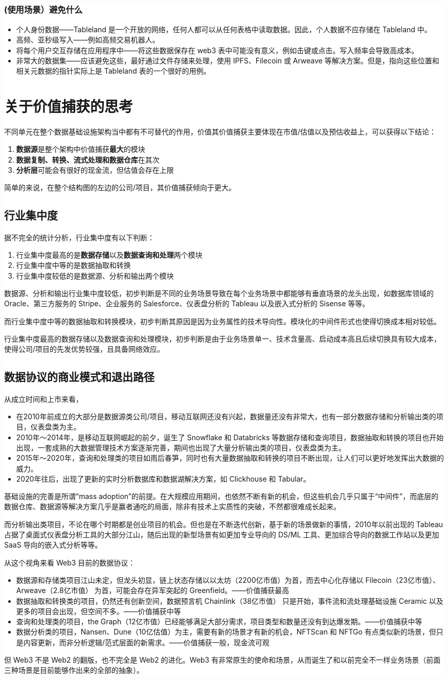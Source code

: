 ### (使用场景）避免什么

- 个人身份数据——Tableland 是一个开放的网络，任何人都可以从任何表格中读取数据。因此，个人数据不应存储在 Tableland 中。
- 高频、亚秒级写入——例如高频交易机器人。
- 将每个用户交互存储在应用程序中——将这些数据保存在 web3 表中可能没有意义，例如击键或点击。写入频率会导致高成本。
- 非常大的数据集——应该避免这些，最好通过文件存储来处理，使用 IPFS、Filecoin 或 Arweave 等解决方案。但是，指向这些位置和相关元数据的指针实际上是 Tableland 表的一个很好的用例。

# 关于价值捕获的思考

不同单元在整个数据基础设施架构当中都有不可替代的作用，价值其价值捕获主要体现在市值/估值以及预估收益上，可以获得以下结论：
1. **数据源**是整个架构中价值捕获**最大**的模块
2. **数据复制、转换、流式处理和数据仓库**在其次
3. **分析层**可能会有很好的现金流，但估值会存在上限

简单的来说，在整个结构图的左边的公司/项目，其价值捕获倾向于更大。

## 行业集中度

据不完全的统计分析，行业集中度有以下判断：
1. 行业集中度最高的是**数据存储**以及**数据查询和处理**两个模块
2. 行业集中度中等的是数据抽取和转换
3. 行业集中度较低的是数据源、分析和输出两个模块

数据源、分析和输出行业集中度较低，初步判断是不同的业务场景导致在每个业务场景中都能够有垂直场景的龙头出现，如数据库领域的 Oracle、第三方服务的 Stripe、企业服务的 Salesforce、仪表盘分析的 Tableau 以及嵌入式分析的 Sisense 等等。

而行业集中度中等的数据抽取和转换模块，初步判断其原因是因为业务属性的技术导向性。模块化的中间件形式也使得切换成本相对较低。

行业集中度最高的数据存储以及数据查询和处理模块，初步判断是由于业务场景单一、技术含量高、启动成本高且后续切换具有较大成本，使得公司/项目的先发优势较强，且具备网络效应。

## 数据协议的商业模式和退出路径

从成立时间和上市来看，
- 在2010年前成立的大部分是数据源类公司/项目，移动互联网还没有兴起，数据量还没有非常大，也有一部分数据存储和分析输出类的项目，仪表盘类为主。
- 2010年～2014年，是移动互联网崛起的前夕，诞生了 Snowflake 和 Databricks 等数据存储和查询项目，数据抽取和转换的项目也开始出现，一套成熟的大数据管理技术方案逐渐完善，期间也出现了大量分析输出类的项目，仪表盘类为主。
- 2015年～2020年，查询和处理类的项目如雨后春笋，同时也有大量数据抽取和转换的项目不断出现，让人们可以更好地发挥出大数据的威力。
- 2020年往后，出现了更新的实时分析数据库和数据湖解决方案，如 Clickhouse 和 Tabular。

基础设施的完善是所谓“mass adoption”的前提。在大规模应用期间，也依然不断有新的机会，但这些机会几乎只属于“中间件”，而底层的数据仓库、数据源等解决方案几乎是赢者通吃的局面，除非有技术上实质性的突破，不然都很难成长起来。

而分析输出类项目，不论在哪个时期都是创业项目的机会。但也是在不断迭代创新，基于新的场景做新的事情，2010年以前出现的 Tableau 占据了桌面式仪表盘分析工具的大部分江山，随后出现的新型场景有如更加专业导向的 DS/ML 工具、更加综合导向的数据工作站以及更加 SaaS 导向的嵌入式分析等等。

从这个视角来看 Web3 目前的数据协议：
- 数据源和存储类项目江山未定，但龙头初显，链上状态存储以以太坊（2200亿市值）为首，而去中心化存储以 Filecoin（23亿市值）、Arweave（2.8亿市值） 为首，可能会存在异军突起的 Greenfield。——价值捕获最高
- 数据抽取和转换类的项目，仍然还有创新空间，数据预言机 Chainlink（38亿市值） 只是开始，事件流和流处理基础设施 Ceramic 以及更多的项目会出现，但空间不多。——价值捕获中等
- 查询和处理类的项目，the Graph（12亿市值）已经能够满足大部分需求，项目类型和数量还没有到达爆发期。——价值捕获中等
- 数据分析类的项目，Nansen、Dune（10亿估值）为主，需要有新的场景才有新的机会，NFTScan 和 NFTGo 有点类似新的场景，但只是内容更新，而非分析逻辑/范式层面的新需求。——价值捕获一般，现金流可观

但 Web3 不是 Web2 的翻版，也不完全是 Web2 的进化。Web3 有非常原生的使命和场景，从而诞生了和以前完全不一样业务场景（前面三种场景是目前能够作出来的全部的抽象）。